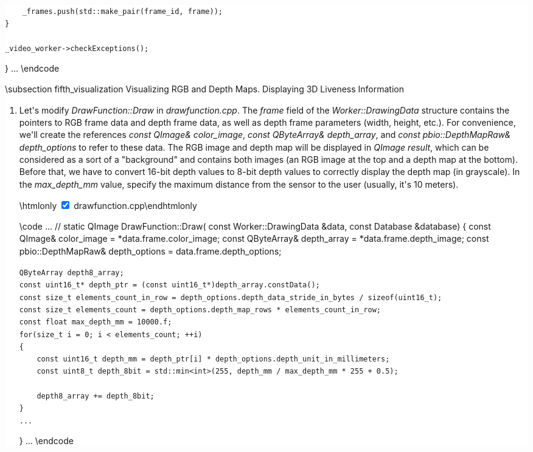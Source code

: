         _frames.push(std::make_pair(frame_id, frame));
    }

    _video_worker->checkExceptions();
}
...
\endcode
</div>

</ol>

\subsection fifth_visualization Visualizing RGB and Depth Maps. Displaying 3D Liveness Information

<ol>

<li> Let's modify <i>DrawFunction::Draw</i> in <i>drawfunction.cpp</i>. The <i>frame</i> field of the <i>Worker::DrawingData</i> structure contains the pointers to RGB frame data and depth frame data, as well as depth frame parameters (width, height, etc.). For convenience, we'll create the references <i>const QImage& color_image</i>, <i>const QByteArray& depth_array</i>, and <i>const pbio::DepthMapRaw& depth_options</i> to refer to these data. The RGB image and depth map will be displayed in <i>QImage result</i>, which can be considered as a sort of a "background" and contains both images (an RGB image at the top and a depth map at the bottom). Before that, we have to convert 16-bit depth values to 8-bit depth values to correctly display the depth map (in grayscale). In the <i>max_depth_mm</i> value, specify the maximum distance from the sensor to the user (usually, it's 10 meters).  

\htmlonly <input class="toggle-box" id="fifth-29" type="checkbox" checked>
<label class="spoiler-link" for="fifth-29">drawfunction.cpp</label>\endhtmlonly
<div>
\code
...
// static
QImage DrawFunction::Draw(
    const Worker::DrawingData &data,
    const Database &database)
{
    const QImage& color_image = *data.frame.color_image;
    const QByteArray& depth_array = *data.frame.depth_image;
    const pbio::DepthMapRaw& depth_options = data.frame.depth_options;

    QByteArray depth8_array;
    const uint16_t* depth_ptr = (const uint16_t*)depth_array.constData();
    const size_t elements_count_in_row = depth_options.depth_data_stride_in_bytes / sizeof(uint16_t);
    const size_t elements_count = depth_options.depth_map_rows * elements_count_in_row;
    const float max_depth_mm = 10000.f;
    for(size_t i = 0; i < elements_count; ++i)
    {
        const uint16_t depth_mm = depth_ptr[i] * depth_options.depth_unit_in_millimeters;
        const uint8_t depth_8bit = std::min<int>(255, depth_mm / max_depth_mm * 255 + 0.5);

        depth8_array += depth_8bit;
    }
    ...
}
...
\endcode
</div>
